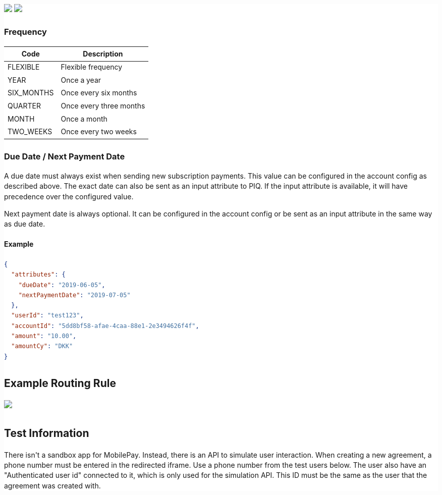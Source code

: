 ![](/img/providers/mobilepaysubscription01.png)
![](/img/providers/mobilepaysubscription02.png)

### Frequency
| Code       | Description             |
|------------|-------------------------|
| FLEXIBLE   | Flexible frequency      |
| YEAR       | Once a year             |
| SIX_MONTHS | Once every six months   |
| QUARTER    | Once every three months |
| MONTH      | Once a month            |
| TWO_WEEKS  | Once every two weeks    |

### Due Date / Next Payment Date
A due date must always exist when sending new subscription payments. This value can be configured in the account config as described above. The exact date can also be sent as an input attribute to PIQ. If the input attribute is available, it will have precedence over the configured value.

Next payment date is always optional. It can be configured in the account config or be sent as an input attribute in the same way as due date.

#### Example

```json
{
  "attributes": {
    "dueDate": "2019-06-05",
    "nextPaymentDate": "2019-07-05"
  },
  "userId": "test123",
  "accountId": "5dd8bf58-afae-4caa-88e1-2e3494626f4f",
  "amount": "10.00",
  "amountCy": "DKK"
}
```

## Example Routing Rule
![](/img/providers/routing/mobilepaysubscription.png)

## Test Information
There isn't a sandbox app for MobilePay. Instead, there is an API to simulate user interaction. When creating a new agreement, a phone number must be entered in the redirected iframe. Use a phone number from the test users below. The user also have an "Authenticated user id" connected to it, which is only used for the simulation API. This ID must be the same as the user that the agreement was created with.
